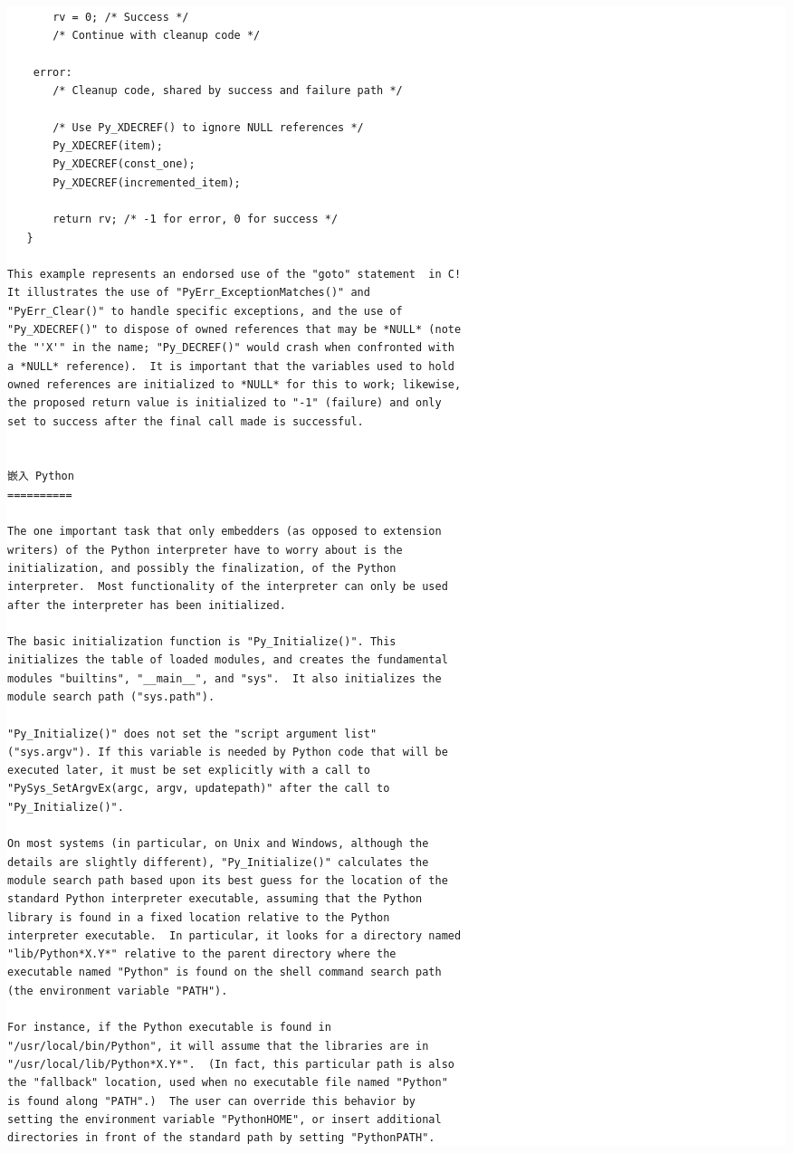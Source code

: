 ~~~~~~~~~~~~~~~~~~~~~~~
       rv = 0; /* Success */
       /* Continue with cleanup code */

    error:
       /* Cleanup code, shared by success and failure path */

       /* Use Py_XDECREF() to ignore NULL references */
       Py_XDECREF(item);
       Py_XDECREF(const_one);
       Py_XDECREF(incremented_item);

       return rv; /* -1 for error, 0 for success */
   }

This example represents an endorsed use of the "goto" statement  in C!
It illustrates the use of "PyErr_ExceptionMatches()" and
"PyErr_Clear()" to handle specific exceptions, and the use of
"Py_XDECREF()" to dispose of owned references that may be *NULL* (note
the "'X'" in the name; "Py_DECREF()" would crash when confronted with
a *NULL* reference).  It is important that the variables used to hold
owned references are initialized to *NULL* for this to work; likewise,
the proposed return value is initialized to "-1" (failure) and only
set to success after the final call made is successful.


嵌入 Python
==========

The one important task that only embedders (as opposed to extension
writers) of the Python interpreter have to worry about is the
initialization, and possibly the finalization, of the Python
interpreter.  Most functionality of the interpreter can only be used
after the interpreter has been initialized.

The basic initialization function is "Py_Initialize()". This
initializes the table of loaded modules, and creates the fundamental
modules "builtins", "__main__", and "sys".  It also initializes the
module search path ("sys.path").

"Py_Initialize()" does not set the "script argument list"
("sys.argv"). If this variable is needed by Python code that will be
executed later, it must be set explicitly with a call to
"PySys_SetArgvEx(argc, argv, updatepath)" after the call to
"Py_Initialize()".

On most systems (in particular, on Unix and Windows, although the
details are slightly different), "Py_Initialize()" calculates the
module search path based upon its best guess for the location of the
standard Python interpreter executable, assuming that the Python
library is found in a fixed location relative to the Python
interpreter executable.  In particular, it looks for a directory named
"lib/Python*X.Y*" relative to the parent directory where the
executable named "Python" is found on the shell command search path
(the environment variable "PATH").

For instance, if the Python executable is found in
"/usr/local/bin/Python", it will assume that the libraries are in
"/usr/local/lib/Python*X.Y*".  (In fact, this particular path is also
the "fallback" location, used when no executable file named "Python"
is found along "PATH".)  The user can override this behavior by
setting the environment variable "PythonHOME", or insert additional
directories in front of the standard path by setting "PythonPATH".

~~~~~~~~~~~~~~~~~~~~~~~